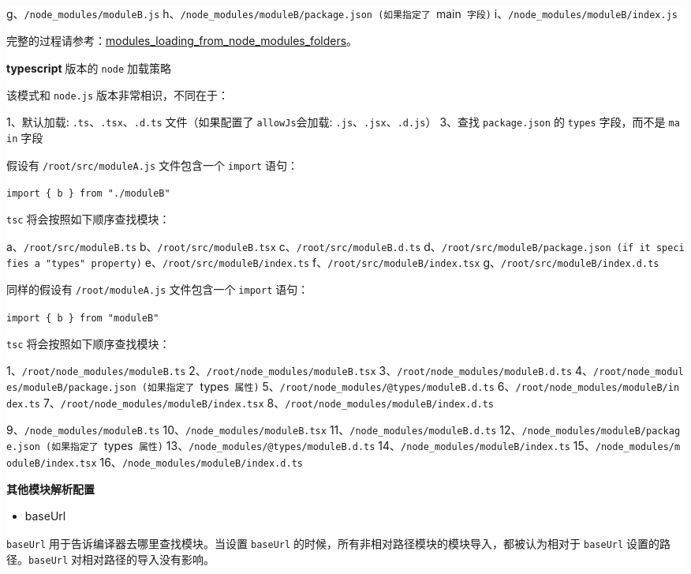 g、`/node_modules/moduleB.js`
h、`/node_modules/moduleB/package.json (如果指定了 `main` 字段)`
i、`/node_modules/moduleB/index.js`

完整的过程请参考：[modules_loading_from_node_modules_folders](https://nodejs.org/api/modules.html#modules_loading_from_node_modules_folders)。

**typescript** 版本的 `node` 加载策略

该模式和 `node.js` 版本非常相识，不同在于：

1、默认加载: `.ts`、`.tsx`、`.d.ts` 文件（如果配置了 `allowJs`会加载: `.js`、`.jsx`、`.d.js`）
3、查找 `package.json` 的 `types` 字段，而不是 `main` 字段

假设有 `/root/src/moduleA.js` 文件包含一个 `import` 语句：

`import { b } from "./moduleB"`

`tsc` 将会按照如下顺序查找模块：

a、`/root/src/moduleB.ts`
b、`/root/src/moduleB.tsx`
c、`/root/src/moduleB.d.ts`
d、`/root/src/moduleB/package.json (if it specifies a "types" property)`
e、`/root/src/moduleB/index.ts`
f、`/root/src/moduleB/index.tsx`
g、`/root/src/moduleB/index.d.ts`

同样的假设有 `/root/moduleA.js` 文件包含一个 `import` 语句：

`import { b } from "moduleB"`

`tsc` 将会按照如下顺序查找模块：

1、`/root/node_modules/moduleB.ts`
2、`/root/node_modules/moduleB.tsx`
3、`/root/node_modules/moduleB.d.ts`
4、`/root/node_modules/moduleB/package.json (如果指定了 `types` 属性)`
5、`/root/node_modules/@types/moduleB.d.ts`
6、`/root/node_modules/moduleB/index.ts`
7、`/root/node_modules/moduleB/index.tsx`
8、`/root/node_modules/moduleB/index.d.ts`

9、`/node_modules/moduleB.ts`
10、`/node_modules/moduleB.tsx`
11、`/node_modules/moduleB.d.ts`
12、`/node_modules/moduleB/package.json (如果指定了 `types` 属性)`
13、`/node_modules/@types/moduleB.d.ts`
14、`/node_modules/moduleB/index.ts`
15、`/node_modules/moduleB/index.tsx`
16、`/node_modules/moduleB/index.d.ts`

**其他模块解析配置**

+ baseUrl

`baseUrl` 用于告诉编译器去哪里查找模块。当设置 `baseUrl` 的时候，所有非相对路径模块的模块导入，都被认为相对于 `baseUrl` 设置的路径。`baseUrl` 对相对路径的导入没有影响。
